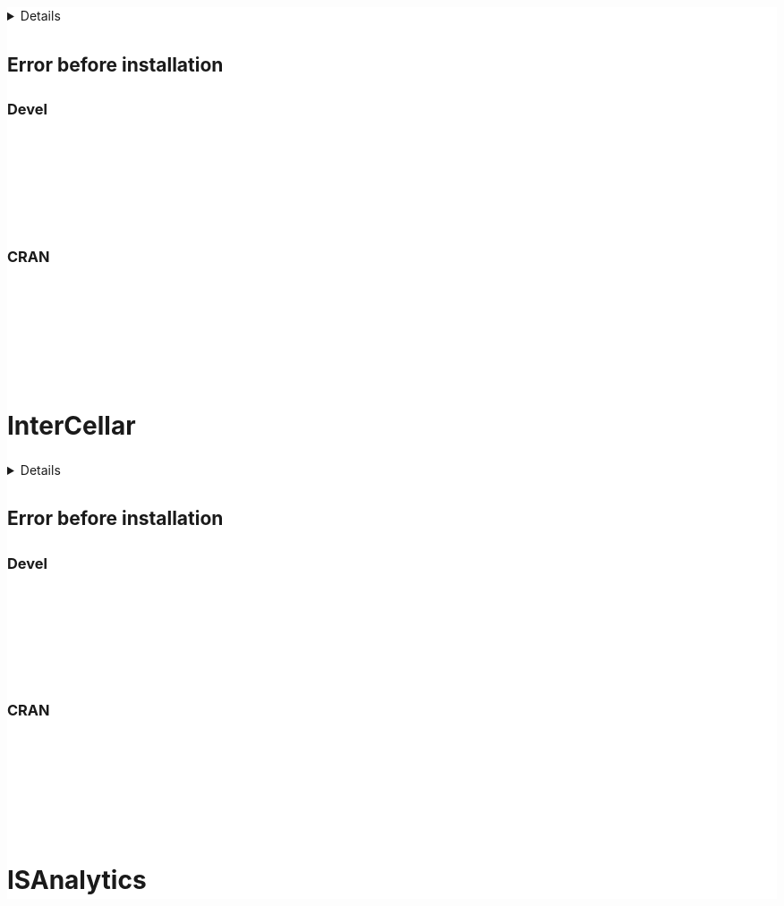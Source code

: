 <details></details>

## Error before installation

### Devel

```






```
### CRAN

```






```
# InterCellar

<details></details>

## Error before installation

### Devel

```






```
### CRAN

```






```
# ISAnalytics
